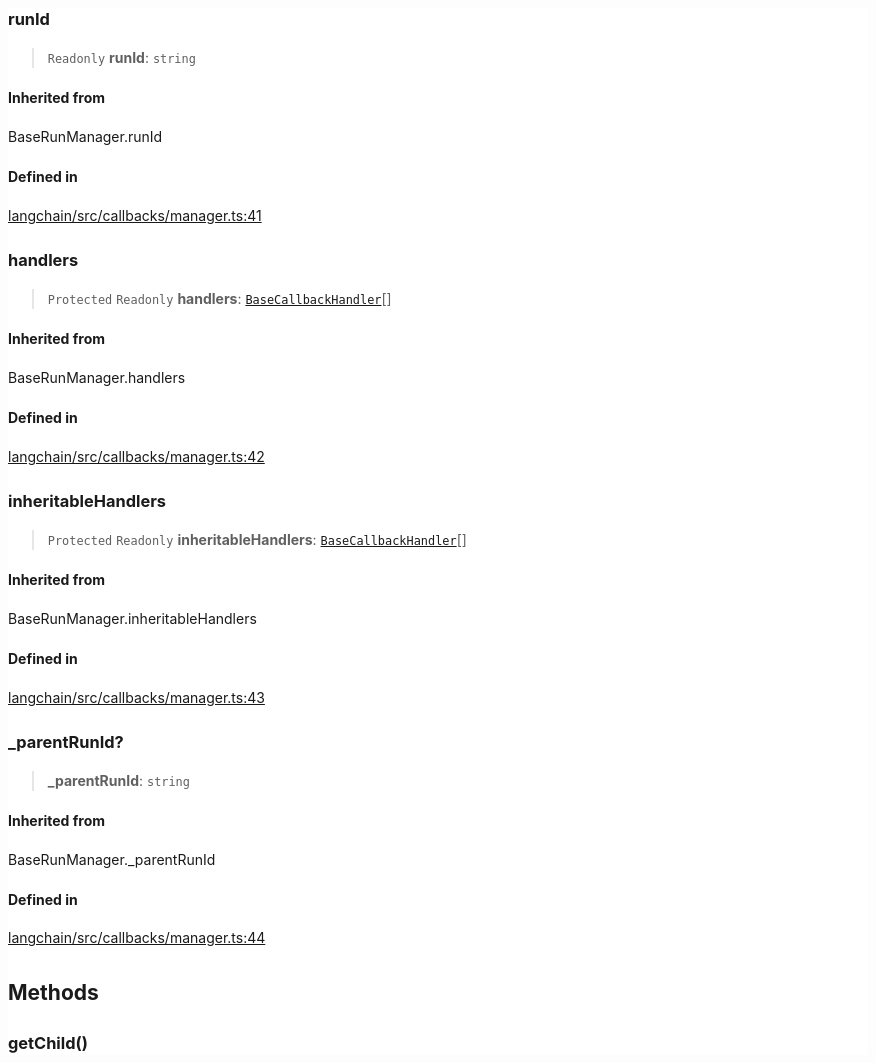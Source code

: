 ### runId

> `Readonly` **runId**: `string`

#### Inherited from

BaseRunManager.runId

#### Defined in

[langchain/src/callbacks/manager.ts:41](https://github.com/hwchase17/langchainjs/blob/ddf2996/langchain/src/callbacks/manager.ts#L41)

### handlers

> `Protected` `Readonly` **handlers**: [`BaseCallbackHandler`](BaseCallbackHandler.md)[]

#### Inherited from

BaseRunManager.handlers

#### Defined in

[langchain/src/callbacks/manager.ts:42](https://github.com/hwchase17/langchainjs/blob/ddf2996/langchain/src/callbacks/manager.ts#L42)

### inheritableHandlers

> `Protected` `Readonly` **inheritableHandlers**: [`BaseCallbackHandler`](BaseCallbackHandler.md)[]

#### Inherited from

BaseRunManager.inheritableHandlers

#### Defined in

[langchain/src/callbacks/manager.ts:43](https://github.com/hwchase17/langchainjs/blob/ddf2996/langchain/src/callbacks/manager.ts#L43)

### \_parentRunId?

> **\_parentRunId**: `string`

#### Inherited from

BaseRunManager.\_parentRunId

#### Defined in

[langchain/src/callbacks/manager.ts:44](https://github.com/hwchase17/langchainjs/blob/ddf2996/langchain/src/callbacks/manager.ts#L44)

## Methods

### getChild()
